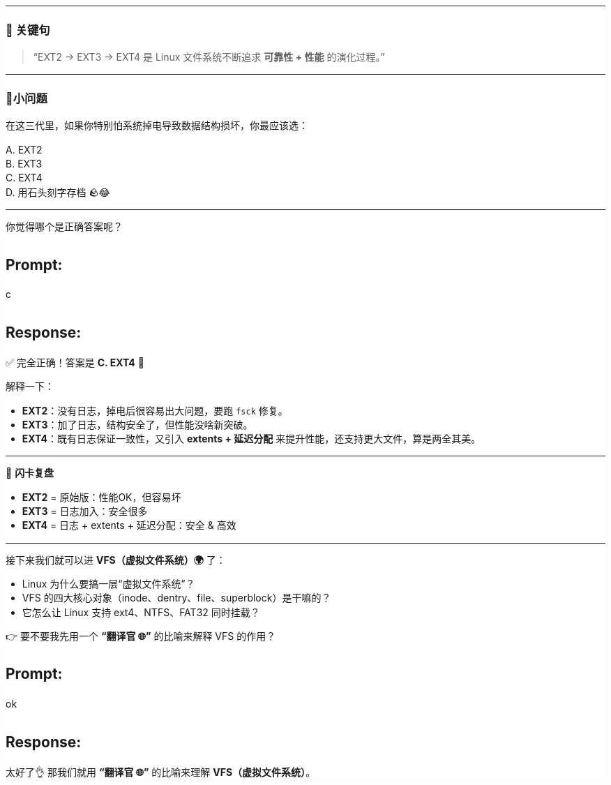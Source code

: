 * * *

### 🌟 关键句

> “EXT2 → EXT3 → EXT4 是 Linux 文件系统不断追求 **可靠性 + 性能** 的演化过程。”

* * *

### 🎯小问题

在这三代里，如果你特别怕系统掉电导致数据结构损坏，你最应该选：

A. EXT2  
B. EXT3  
C. EXT4  
D. 用石头刻字存档 🪨😂

* * *

你觉得哪个是正确答案呢？

## Prompt:
c

## Response:
✅ 完全正确！答案是 **C. EXT4** 🎉

解释一下：

*   **EXT2**：没有日志，掉电后很容易出大问题，要跑 `fsck` 修复。
*   **EXT3**：加了日志，结构安全了，但性能没啥新突破。
*   **EXT4**：既有日志保证一致性，又引入 **extents + 延迟分配** 来提升性能，还支持更大文件，算是两全其美。

* * *

📌 **闪卡复盘**

*   **EXT2** = 原始版：性能OK，但容易坏
*   **EXT3** = 日志加入：安全很多
*   **EXT4** = 日志 + extents + 延迟分配：安全 & 高效

* * *

接下来我们就可以进 **VFS（虚拟文件系统）🌍** 了：

*   Linux 为什么要搞一层“虚拟文件系统”？
*   VFS 的四大核心对象（inode、dentry、file、superblock）是干嘛的？
*   它怎么让 Linux 支持 ext4、NTFS、FAT32 同时挂载？

👉 要不要我先用一个 **“翻译官 🌐”** 的比喻来解释 VFS 的作用？

## Prompt:
ok

## Response:
太好了👌 那我们就用 **“翻译官 🌐”** 的比喻来理解 **VFS（虚拟文件系统）**。
